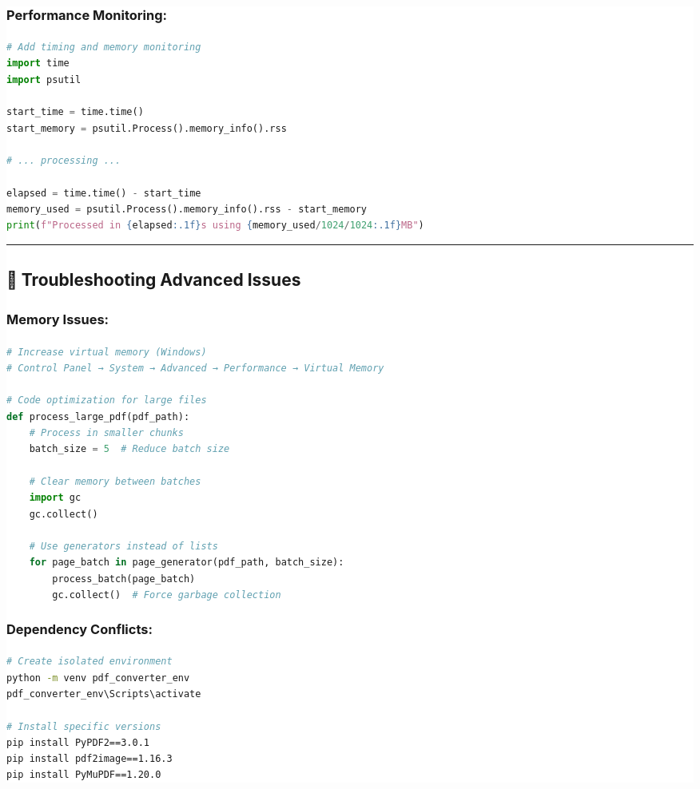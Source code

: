 ### Performance Monitoring:
```python
# Add timing and memory monitoring
import time
import psutil

start_time = time.time()
start_memory = psutil.Process().memory_info().rss

# ... processing ...

elapsed = time.time() - start_time
memory_used = psutil.Process().memory_info().rss - start_memory
print(f"Processed in {elapsed:.1f}s using {memory_used/1024/1024:.1f}MB")
```

---

## 🔧 **Troubleshooting Advanced Issues**

### Memory Issues:
```python
# Increase virtual memory (Windows)
# Control Panel → System → Advanced → Performance → Virtual Memory

# Code optimization for large files
def process_large_pdf(pdf_path):
    # Process in smaller chunks
    batch_size = 5  # Reduce batch size
    
    # Clear memory between batches
    import gc
    gc.collect()
    
    # Use generators instead of lists
    for page_batch in page_generator(pdf_path, batch_size):
        process_batch(page_batch)
        gc.collect()  # Force garbage collection
```

### Dependency Conflicts:
```bash
# Create isolated environment
python -m venv pdf_converter_env
pdf_converter_env\Scripts\activate

# Install specific versions
pip install PyPDF2==3.0.1
pip install pdf2image==1.16.3
pip install PyMuPDF==1.20.0
```
